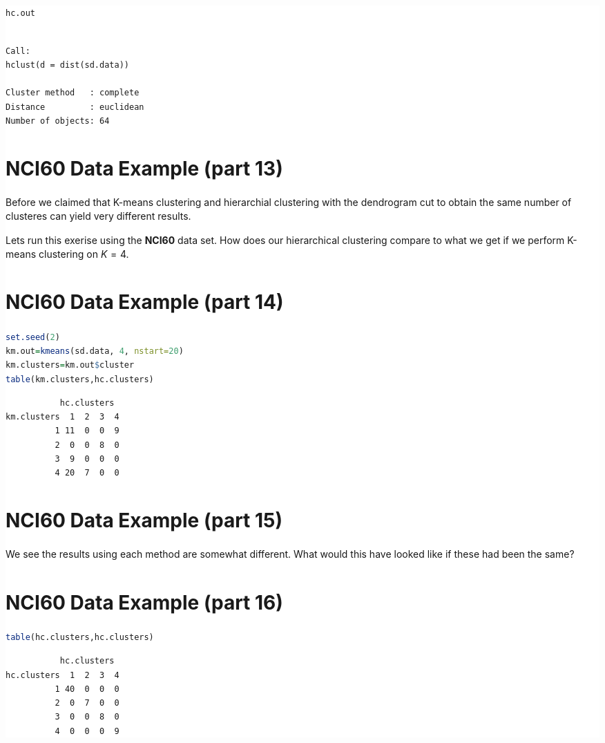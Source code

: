 ```r
hc.out
```

```

Call:
hclust(d = dist(sd.data))

Cluster method   : complete 
Distance         : euclidean 
Number of objects: 64 
```

NCI60 Data Example (part 13)
========================================================

Before we claimed that K-means clustering and hierarchial clustering with the dendrogram cut to obtain the same number of clusteres can yield very different results.  

Lets run this exerise using the **NCI60** data set.  How does our hierarchical clustering compare to what we get if we perform K-means clustering on $K=4$.

NCI60 Data Example (part 14)
========================================================

```r
set.seed(2)
km.out=kmeans(sd.data, 4, nstart=20)
km.clusters=km.out$cluster
table(km.clusters,hc.clusters)
```

```
           hc.clusters
km.clusters  1  2  3  4
          1 11  0  0  9
          2  0  0  8  0
          3  9  0  0  0
          4 20  7  0  0
```

NCI60 Data Example (part 15)
========================================================
We see the results using each method are somewhat different.  What would this have looked like if these had been the same?

NCI60 Data Example (part 16)
========================================================

```r
table(hc.clusters,hc.clusters)
```

```
           hc.clusters
hc.clusters  1  2  3  4
          1 40  0  0  0
          2  0  7  0  0
          3  0  0  8  0
          4  0  0  0  9
```

